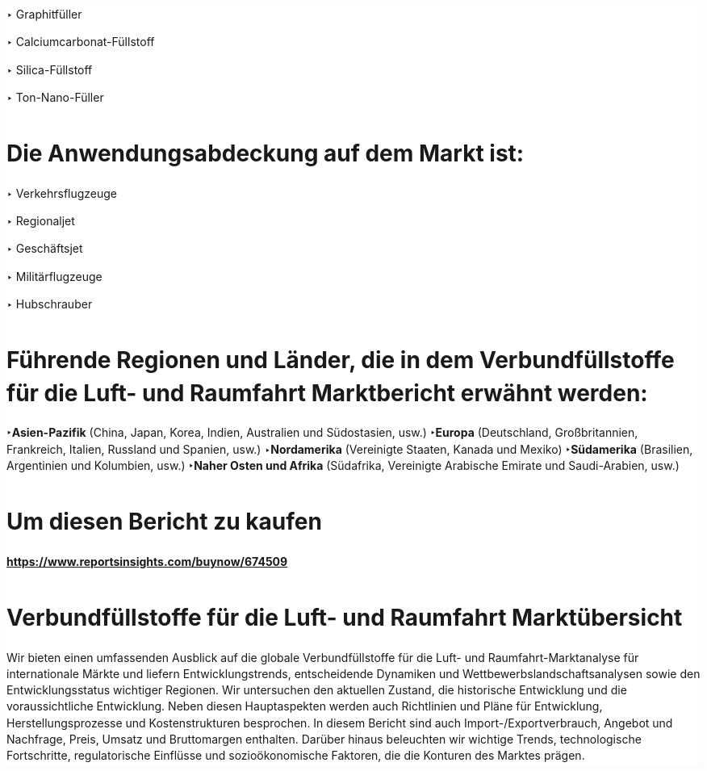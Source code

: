 ‣ Graphitfüller

‣ Calciumcarbonat-Füllstoff

‣ Silica-Füllstoff

‣ Ton-Nano-Füller

# <Strong>Die Anwendungsabdeckung auf dem Markt ist:</Strong>

‣ Verkehrsflugzeuge

‣ Regionaljet

‣ Geschäftsjet

‣ Militärflugzeuge

‣ Hubschrauber

# <strong><b>Führende Regionen und Länder, die in dem Verbundfüllstoffe für die Luft- und Raumfahrt Marktbericht erwähnt werden:</b></strong>

<strong><b>‣Asien-Pazifik</b></strong> (China, Japan, Korea, Indien, Australien und Südostasien, usw.)
<strong><b>‣Europa</b></strong> (Deutschland, Großbritannien, Frankreich, Italien, Russland und Spanien, usw.)
‣<strong><b>Nordamerika</b></strong> (Vereinigte Staaten, Kanada und Mexiko)
<strong><b>‣Südamerika</b></strong> (Brasilien, Argentinien und Kolumbien, usw.)
<strong><b>‣Naher Osten und Afrika</b></strong> (Südafrika, Vereinigte Arabische Emirate und Saudi-Arabien, usw.)

# <strong>Um diesen Bericht zu kaufen</strong>

<a href=https://www.reportsinsights.com/buynow/674509><strong><u>https://www.reportsinsights.com/buynow/674509</u></strong></a>

# <strong>Verbundfüllstoffe für die Luft- und Raumfahrt Marktübersicht</strong>

Wir bieten einen umfassenden Ausblick auf die globale Verbundfüllstoffe für die Luft- und Raumfahrt-Marktanalyse für internationale Märkte und liefern Entwicklungstrends, entscheidende Dynamiken und Wettbewerbslandschaftsanalysen sowie den Entwicklungsstatus wichtiger Regionen. Wir untersuchen den aktuellen Zustand, die historische Entwicklung und die voraussichtliche Entwicklung. Neben diesen Hauptaspekten werden auch Richtlinien und Pläne für Entwicklung, Herstellungsprozesse und Kostenstrukturen besprochen. In diesem Bericht sind auch Import-/Exportverbrauch, Angebot und Nachfrage, Preis, Umsatz und Bruttomargen enthalten. Darüber hinaus beleuchten wir wichtige Trends, technologische Fortschritte, regulatorische Einflüsse und sozioökonomische Faktoren, die die Konturen des Marktes prägen.
